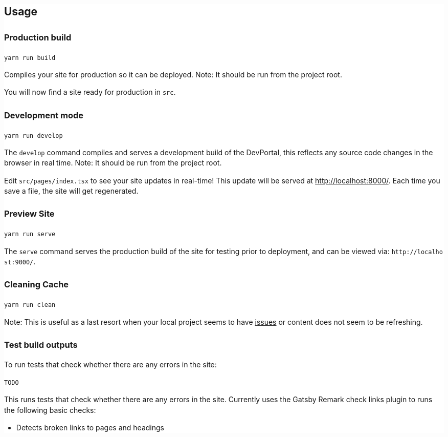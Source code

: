 ## Usage

### Production build

```bash
yarn run build
```

Compiles your site for production so it can be deployed. Note: It should be run from the project root.

You will now find a site ready for production in `src`.

### Development mode

```bash
yarn run develop
```

The `develop` command compiles and serves a development build of the DevPortal, this reflects any source code changes in the browser in real time. Note: It should be run from the project root.

Edit `src/pages/index.tsx` to see your site updates in real-time! This update will be served at [http://localhost:8000/](http://localhost:8000/). Each time you save a file, the site will get regenerated.

### Preview Site

```shell
yarn run serve
```

The `serve` command serves the production build of the site for testing prior to deployment, and can be viewed via: `http://localhost:9000/`.

### Cleaning Cache

```shell
yarn run clean
```

Note: This is useful as a last resort when your local project seems to have [issues](https://www.gatsbyjs.com/docs/reference/gatsby-cli/#clean) or content does not seem to be refreshing.

### Test build outputs

To run tests that check whether there are any errors in the site:

```bash
TODO
```

This runs tests that check whether there are any errors in the site.
Currently uses the Gatsby Remark check links plugin to runs the following basic checks:

- Detects broken links to pages and headings
